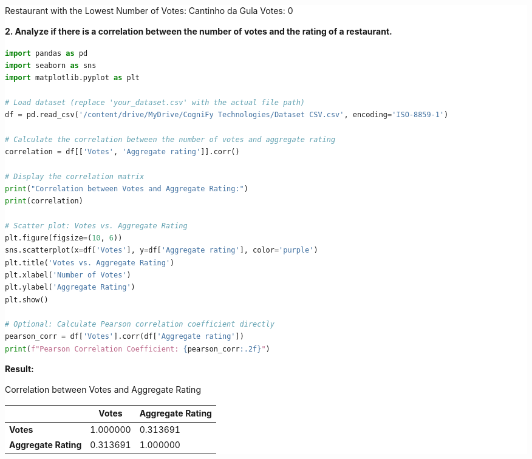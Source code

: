 Restaurant with the Lowest Number of Votes: Cantinho da Gula
Votes: 0

**2. Analyze if there is a correlation between the number of votes and the rating of a restaurant.**
``` PYTHON
import pandas as pd
import seaborn as sns
import matplotlib.pyplot as plt

# Load dataset (replace 'your_dataset.csv' with the actual file path)
df = pd.read_csv('/content/drive/MyDrive/CogniFy Technologies/Dataset CSV.csv', encoding='ISO-8859-1')

# Calculate the correlation between the number of votes and aggregate rating
correlation = df[['Votes', 'Aggregate rating']].corr()

# Display the correlation matrix
print("Correlation between Votes and Aggregate Rating:")
print(correlation)

# Scatter plot: Votes vs. Aggregate Rating
plt.figure(figsize=(10, 6))
sns.scatterplot(x=df['Votes'], y=df['Aggregate rating'], color='purple')
plt.title('Votes vs. Aggregate Rating')
plt.xlabel('Number of Votes')
plt.ylabel('Aggregate Rating')
plt.show()

# Optional: Calculate Pearson correlation coefficient directly
pearson_corr = df['Votes'].corr(df['Aggregate rating'])
print(f"Pearson Correlation Coefficient: {pearson_corr:.2f}")
```
**Result:**

Correlation between Votes and Aggregate Rating

|                     | Votes        | Aggregate Rating |
|---------------------|--------------|------------------|
| **Votes**           | 1.000000     | 0.313691         |
| **Aggregate Rating**| 0.313691     | 1.000000         |
